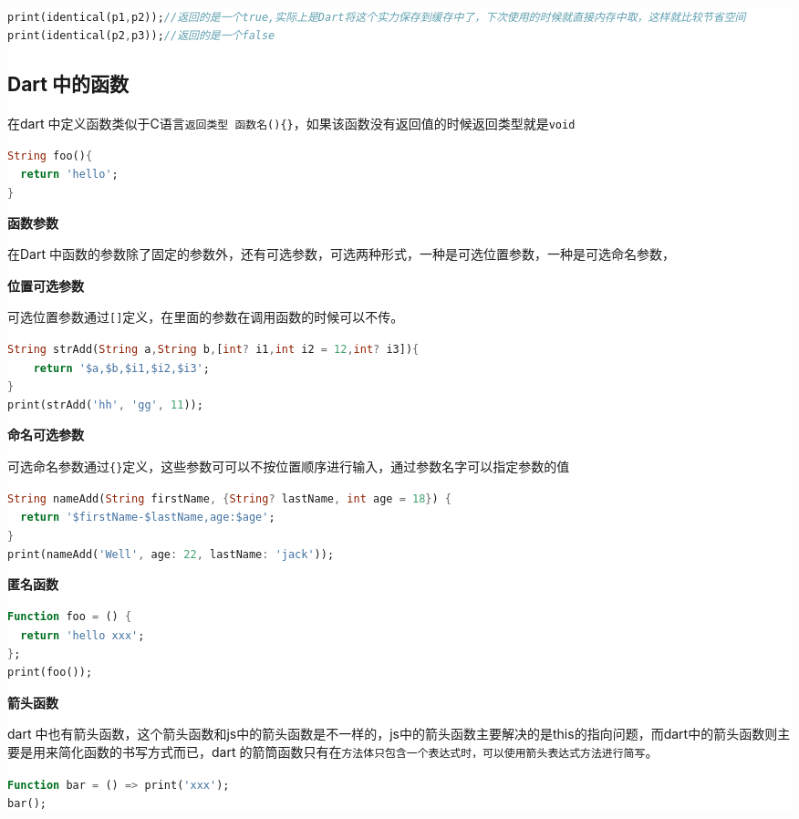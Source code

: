 ```dart
print(identical(p1,p2));//返回的是一个true,实际上是Dart将这个实力保存到缓存中了，下次使用的时候就直接内存中取，这样就比较节省空间
print(identical(p2,p3));//返回的是一个false
```





## Dart 中的函数

在dart 中定义函数类似于C语言`返回类型 函数名(){}`，如果该函数没有返回值的时候返回类型就是`void`

```dart
String foo(){
  return 'hello';
}
```

**函数参数**

在Dart 中函数的参数除了固定的参数外，还有可选参数，可选两种形式，一种是可选位置参数，一种是可选命名参数，

**位置可选参数**

可选位置参数通过`[]`定义，在里面的参数在调用函数的时候可以不传。

```dart
String strAdd(String a,String b,[int? i1,int i2 = 12,int? i3]){
 	return '$a,$b,$i1,$i2,$i3';
}
print(strAdd('hh', 'gg', 11));
```

**命名可选参数**

可选命名参数通过`{}`定义，这些参数可可以不按位置顺序进行输入，通过参数名字可以指定参数的值

```dart
String nameAdd(String firstName, {String? lastName, int age = 18}) {
  return '$firstName-$lastName,age:$age';
}
print(nameAdd('Well', age: 22, lastName: 'jack'));
```

**匿名函数**

```dart
Function foo = () {
  return 'hello xxx';
};
print(foo());
```

**箭头函数**

dart 中也有箭头函数，这个箭头函数和js中的箭头函数是不一样的，js中的箭头函数主要解决的是this的指向问题，而dart中的箭头函数则主要是用来简化函数的书写方式而已，dart 的箭筒函数只有在`方法体只包含一个表达式时，可以使用箭头表达式方法进行简写`。

```dart
Function bar = () => print('xxx');
bar();
```
